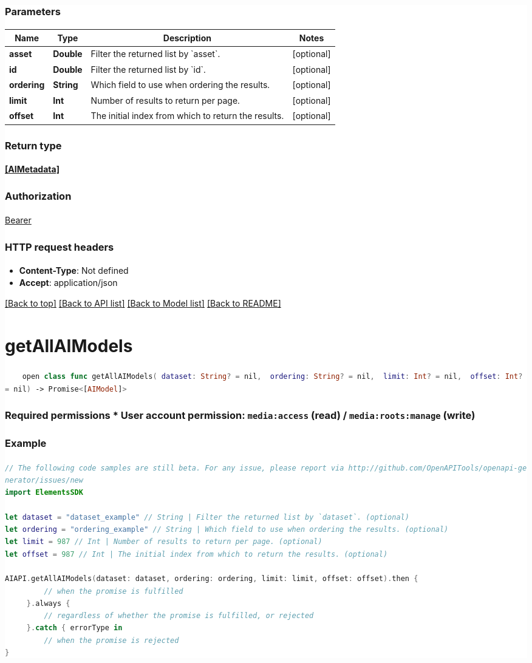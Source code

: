 ### Parameters

Name | Type | Description  | Notes
------------- | ------------- | ------------- | -------------
 **asset** | **Double** | Filter the returned list by &#x60;asset&#x60;. | [optional] 
 **id** | **Double** | Filter the returned list by &#x60;id&#x60;. | [optional] 
 **ordering** | **String** | Which field to use when ordering the results. | [optional] 
 **limit** | **Int** | Number of results to return per page. | [optional] 
 **offset** | **Int** | The initial index from which to return the results. | [optional] 

### Return type

[**[AIMetadata]**](AIMetadata.md)

### Authorization

[Bearer](../README.md#Bearer)

### HTTP request headers

 - **Content-Type**: Not defined
 - **Accept**: application/json

[[Back to top]](#) [[Back to API list]](../README.md#documentation-for-api-endpoints) [[Back to Model list]](../README.md#documentation-for-models) [[Back to README]](../README.md)

# **getAllAIModels**
```swift
    open class func getAllAIModels( dataset: String? = nil,  ordering: String? = nil,  limit: Int? = nil,  offset: Int? = nil) -> Promise<[AIModel]>
```



### Required permissions    * User account permission: `media:access` (read) / `media:roots:manage` (write) 

### Example
```swift
// The following code samples are still beta. For any issue, please report via http://github.com/OpenAPITools/openapi-generator/issues/new
import ElementsSDK

let dataset = "dataset_example" // String | Filter the returned list by `dataset`. (optional)
let ordering = "ordering_example" // String | Which field to use when ordering the results. (optional)
let limit = 987 // Int | Number of results to return per page. (optional)
let offset = 987 // Int | The initial index from which to return the results. (optional)

AIAPI.getAllAIModels(dataset: dataset, ordering: ordering, limit: limit, offset: offset).then {
         // when the promise is fulfilled
     }.always {
         // regardless of whether the promise is fulfilled, or rejected
     }.catch { errorType in
         // when the promise is rejected
}
```
